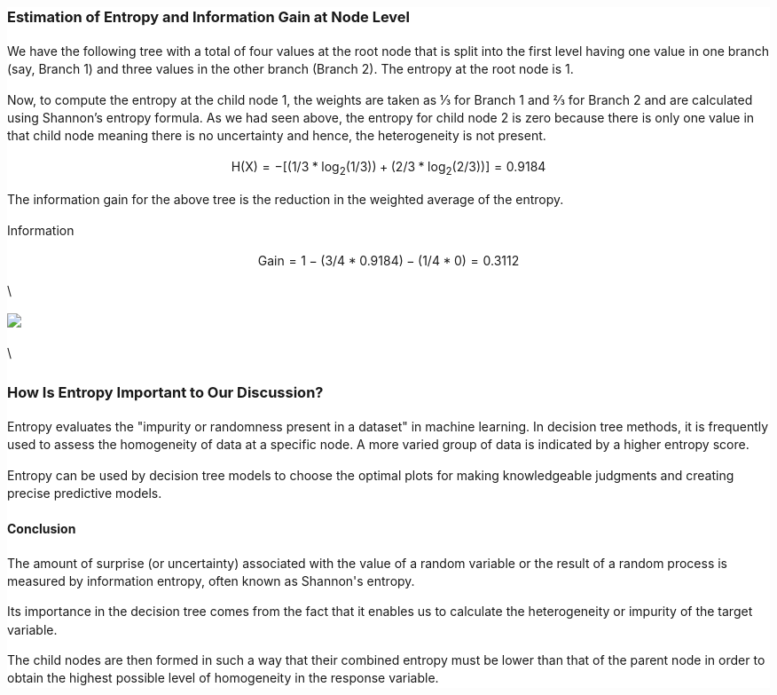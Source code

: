### Estimation of Entropy and Information Gain at Node Level

We have the following tree with a total of four values at the root node that is split into the first level having one value in one branch (say, Branch 1) and three values in the other branch (Branch 2). The entropy at the root node is 1.

Now, to compute the entropy at the child node 1, the weights are taken as ⅓ for Branch 1 and ⅔ for Branch 2 and are calculated using Shannon’s entropy formula. As we had seen above, the entropy for child node 2 is zero because there is only one value in that child node meaning there is no uncertainty and hence, the heterogeneity is not present.

$$
\text{H(X)} = - [(1/3 * \text{log}_{2} (1/3)) + (2/3 * \text{log}_{2} (2/3))] = 0.9184
$$

The information gain for the above tree is the reduction in the weighted average of the entropy.

Information

$$
\text{Gain} = 1 - (3/4 * 0.9184) - (1/4 *0) = 0.3112
$$

\

![](../extras/info_theory/resize_4.png)

\

### How Is Entropy Important to Our Discussion?

Entropy evaluates the "impurity or randomness present in a dataset" in machine learning. In decision tree methods, it is frequently used to assess the homogeneity of data at a specific node. A more varied group of data is indicated by a higher entropy score.

Entropy can be used by decision tree models to choose the optimal plots for making knowledgeable judgments and creating precise predictive models.

#### Conclusion

The amount of surprise (or uncertainty) associated with the value of a random variable or the result of a random process is measured by information entropy, often known as Shannon's entropy. 

Its importance in the decision tree comes from the fact that it enables us to calculate the heterogeneity or impurity of the target variable. 

The child nodes are then formed in such a way that their combined entropy must be lower than that of the parent node in order to obtain the highest possible level of homogeneity in the response variable.




